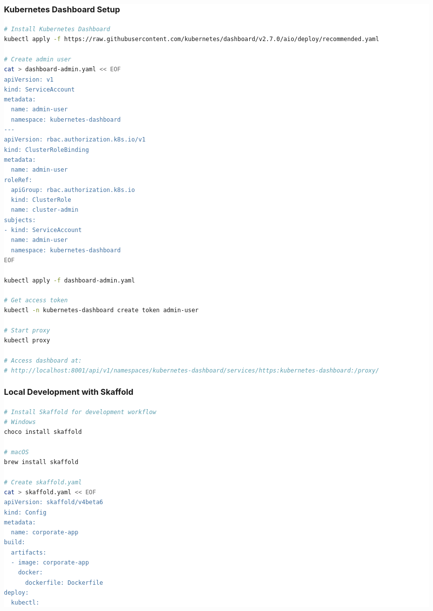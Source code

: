 ### **Kubernetes Dashboard Setup**
```bash
# Install Kubernetes Dashboard
kubectl apply -f https://raw.githubusercontent.com/kubernetes/dashboard/v2.7.0/aio/deploy/recommended.yaml

# Create admin user
cat > dashboard-admin.yaml << EOF
apiVersion: v1
kind: ServiceAccount
metadata:
  name: admin-user
  namespace: kubernetes-dashboard
---
apiVersion: rbac.authorization.k8s.io/v1
kind: ClusterRoleBinding
metadata:
  name: admin-user
roleRef:
  apiGroup: rbac.authorization.k8s.io
  kind: ClusterRole
  name: cluster-admin
subjects:
- kind: ServiceAccount
  name: admin-user
  namespace: kubernetes-dashboard
EOF

kubectl apply -f dashboard-admin.yaml

# Get access token
kubectl -n kubernetes-dashboard create token admin-user

# Start proxy
kubectl proxy

# Access dashboard at:
# http://localhost:8001/api/v1/namespaces/kubernetes-dashboard/services/https:kubernetes-dashboard:/proxy/
```

### **Local Development with Skaffold**
```bash
# Install Skaffold for development workflow
# Windows
choco install skaffold

# macOS
brew install skaffold

# Create skaffold.yaml
cat > skaffold.yaml << EOF
apiVersion: skaffold/v4beta6
kind: Config
metadata:
  name: corporate-app
build:
  artifacts:
  - image: corporate-app
    docker:
      dockerfile: Dockerfile
deploy:
  kubectl:
```